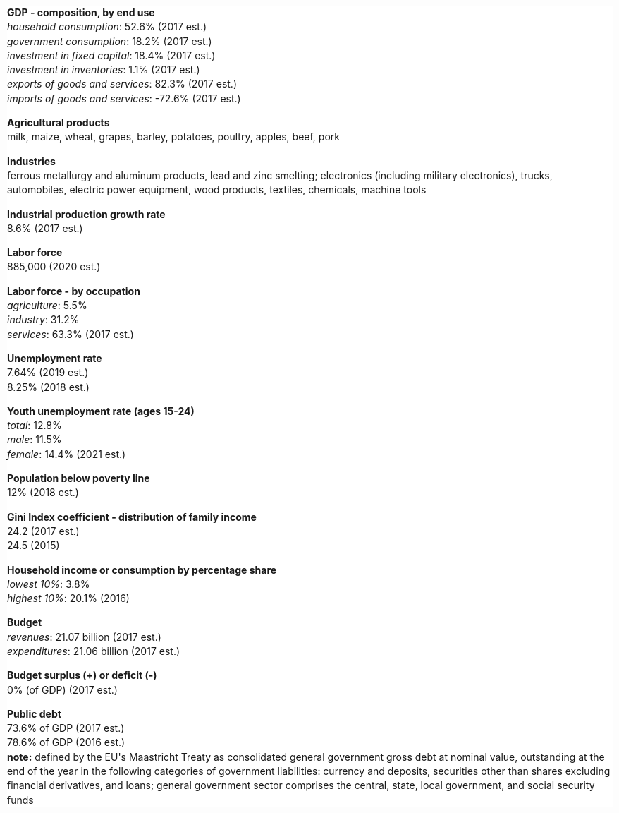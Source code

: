 **GDP - composition, by end use**<br>
_household consumption_: 52.6% (2017 est.)<br>
_government consumption_: 18.2% (2017 est.)<br>
_investment in fixed capital_: 18.4% (2017 est.)<br>
_investment in inventories_: 1.1% (2017 est.)<br>
_exports of goods and services_: 82.3% (2017 est.)<br>
_imports of goods and services_: -72.6% (2017 est.)<br>

**Agricultural products**<br>
milk, maize, wheat, grapes, barley, potatoes, poultry, apples, beef, pork<br>

**Industries**<br>
ferrous metallurgy and aluminum products, lead and zinc smelting; electronics (including military electronics), trucks, automobiles, electric power equipment, wood products, textiles, chemicals, machine tools<br>

**Industrial production growth rate**<br>
8.6% (2017 est.)<br>

**Labor force**<br>
885,000 (2020 est.)<br>

**Labor force - by occupation**<br>
_agriculture_: 5.5%<br>
_industry_: 31.2%<br>
_services_: 63.3% (2017 est.)<br>

**Unemployment rate**<br>
7.64% (2019 est.)<br>
8.25% (2018 est.)<br>

**Youth unemployment rate (ages 15-24)**<br>
_total_: 12.8%<br>
_male_: 11.5%<br>
_female_: 14.4% (2021 est.)<br>

**Population below poverty line**<br>
12% (2018 est.)<br>

**Gini Index coefficient - distribution of family income**<br>
24.2 (2017 est.)<br>
24.5 (2015)<br>

**Household income or consumption by percentage share**<br>
_lowest 10%_: 3.8%<br>
_highest 10%_: 20.1% (2016)<br>

**Budget**<br>
_revenues_: 21.07 billion (2017 est.)<br>
_expenditures_: 21.06 billion (2017 est.)<br>

**Budget surplus (+) or deficit (-)**<br>
0% (of GDP) (2017 est.)<br>

**Public debt**<br>
73.6% of GDP (2017 est.)<br>
78.6% of GDP (2016 est.)<br>
<strong>note:</strong> defined by the EU's Maastricht Treaty as consolidated general government gross debt at nominal value, outstanding at the end of the year in the following categories of government liabilities: currency and deposits, securities other than shares excluding financial derivatives, and loans; general government sector comprises the central, state, local government, and social security funds<br>
